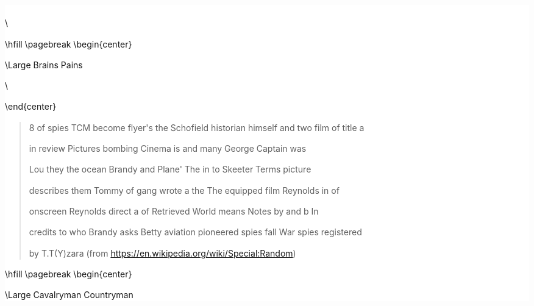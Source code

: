 \
\

\hfill
\pagebreak
\begin{center}

\Large Brains Pains

\

\end{center}

>8
>of spies TCM become 
>flyer's the Schofield 
>historian himself and 
>two film of title a 
>
>in review Pictures 
>bombing Cinema is and 
>many 
>George Captain was 
>
>Lou they the ocean 
>Brandy and Plane' The 
>in to 
>Skeeter Terms picture 
>
>describes them Tommy 
>of gang wrote a the 
>The equipped film 
>Reynolds in of 
>
>onscreen Reynolds 
>direct a of 
>Retrieved World means 
>Notes by and b In 
>
>credits to who Brandy 
>asks Betty aviation 
>pioneered spies fall 
>War spies registered 
>
>
>
>	by T.T(Y)zara
>	(from https://en.wikipedia.org/wiki/Special:Random)

\hfill
\pagebreak
\begin{center}

\Large Cavalryman Countryman
